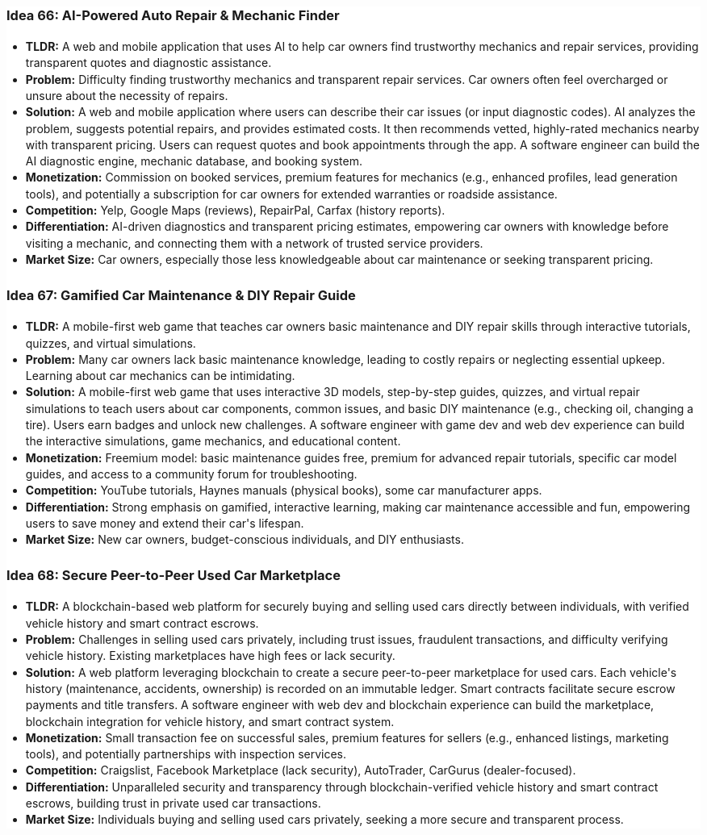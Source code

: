 ### Idea 66: AI-Powered Auto Repair & Mechanic Finder
*   **TLDR:** A web and mobile application that uses AI to help car owners find trustworthy mechanics and repair services, providing transparent quotes and diagnostic assistance.
*   **Problem:** Difficulty finding trustworthy mechanics and transparent repair services. Car owners often feel overcharged or unsure about the necessity of repairs.
*   **Solution:** A web and mobile application where users can describe their car issues (or input diagnostic codes). AI analyzes the problem, suggests potential repairs, and provides estimated costs. It then recommends vetted, highly-rated mechanics nearby with transparent pricing. Users can request quotes and book appointments through the app. A software engineer can build the AI diagnostic engine, mechanic database, and booking system.
*   **Monetization:** Commission on booked services, premium features for mechanics (e.g., enhanced profiles, lead generation tools), and potentially a subscription for car owners for extended warranties or roadside assistance.
*   **Competition:** Yelp, Google Maps (reviews), RepairPal, Carfax (history reports).
*   **Differentiation:** AI-driven diagnostics and transparent pricing estimates, empowering car owners with knowledge before visiting a mechanic, and connecting them with a network of trusted service providers.
*   **Market Size:** Car owners, especially those less knowledgeable about car maintenance or seeking transparent pricing.

### Idea 67: Gamified Car Maintenance & DIY Repair Guide
*   **TLDR:** A mobile-first web game that teaches car owners basic maintenance and DIY repair skills through interactive tutorials, quizzes, and virtual simulations.
*   **Problem:** Many car owners lack basic maintenance knowledge, leading to costly repairs or neglecting essential upkeep. Learning about car mechanics can be intimidating.
*   **Solution:** A mobile-first web game that uses interactive 3D models, step-by-step guides, quizzes, and virtual repair simulations to teach users about car components, common issues, and basic DIY maintenance (e.g., checking oil, changing a tire). Users earn badges and unlock new challenges. A software engineer with game dev and web dev experience can build the interactive simulations, game mechanics, and educational content.
*   **Monetization:** Freemium model: basic maintenance guides free, premium for advanced repair tutorials, specific car model guides, and access to a community forum for troubleshooting.
*   **Competition:** YouTube tutorials, Haynes manuals (physical books), some car manufacturer apps.
*   **Differentiation:** Strong emphasis on gamified, interactive learning, making car maintenance accessible and fun, empowering users to save money and extend their car's lifespan.
*   **Market Size:** New car owners, budget-conscious individuals, and DIY enthusiasts.

### Idea 68: Secure Peer-to-Peer Used Car Marketplace
*   **TLDR:** A blockchain-based web platform for securely buying and selling used cars directly between individuals, with verified vehicle history and smart contract escrows.
*   **Problem:** Challenges in selling used cars privately, including trust issues, fraudulent transactions, and difficulty verifying vehicle history. Existing marketplaces have high fees or lack security.
*   **Solution:** A web platform leveraging blockchain to create a secure peer-to-peer marketplace for used cars. Each vehicle's history (maintenance, accidents, ownership) is recorded on an immutable ledger. Smart contracts facilitate secure escrow payments and title transfers. A software engineer with web dev and blockchain experience can build the marketplace, blockchain integration for vehicle history, and smart contract system.
*   **Monetization:** Small transaction fee on successful sales, premium features for sellers (e.g., enhanced listings, marketing tools), and potentially partnerships with inspection services.
*   **Competition:** Craigslist, Facebook Marketplace (lack security), AutoTrader, CarGurus (dealer-focused).
*   **Differentiation:** Unparalleled security and transparency through blockchain-verified vehicle history and smart contract escrows, building trust in private used car transactions.
*   **Market Size:** Individuals buying and selling used cars privately, seeking a more secure and transparent process.
